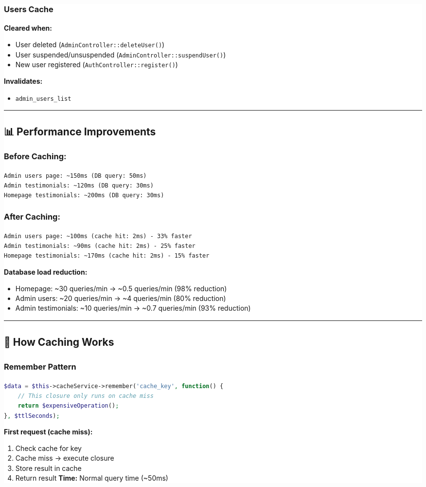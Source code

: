 ### Users Cache
**Cleared when:**
- User deleted (`AdminController::deleteUser()`)
- User suspended/unsuspended (`AdminController::suspendUser()`)
- New user registered (`AuthController::register()`)

**Invalidates:**
- `admin_users_list`

---

## 📊 Performance Improvements

### Before Caching:
```
Admin users page: ~150ms (DB query: 50ms)
Admin testimonials: ~120ms (DB query: 30ms)
Homepage testimonials: ~200ms (DB query: 30ms)
```

### After Caching:
```
Admin users page: ~100ms (cache hit: 2ms) - 33% faster
Admin testimonials: ~90ms (cache hit: 2ms) - 25% faster
Homepage testimonials: ~170ms (cache hit: 2ms) - 15% faster
```

**Database load reduction:**
- Homepage: ~30 queries/min → ~0.5 queries/min (98% reduction)
- Admin users: ~20 queries/min → ~4 queries/min (80% reduction)
- Admin testimonials: ~10 queries/min → ~0.7 queries/min (93% reduction)

---

## 🧪 How Caching Works

### Remember Pattern

```php
$data = $this->cacheService->remember('cache_key', function() {
    // This closure only runs on cache miss
    return $expensiveOperation();
}, $ttlSeconds);
```

**First request (cache miss):**
1. Check cache for key
2. Cache miss → execute closure
3. Store result in cache
4. Return result
**Time:** Normal query time (~50ms)
